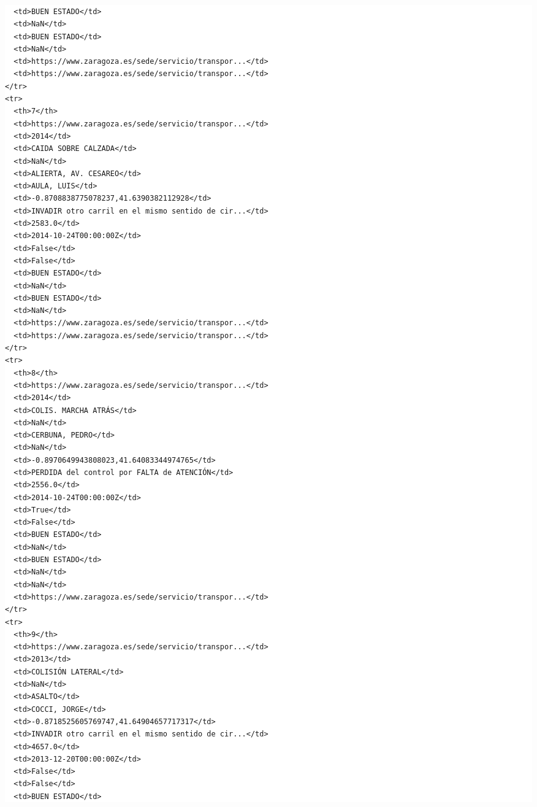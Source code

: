       <td>BUEN ESTADO</td>
      <td>NaN</td>
      <td>BUEN ESTADO</td>
      <td>NaN</td>
      <td>https://www.zaragoza.es/sede/servicio/transpor...</td>
      <td>https://www.zaragoza.es/sede/servicio/transpor...</td>
    </tr>
    <tr>
      <th>7</th>
      <td>https://www.zaragoza.es/sede/servicio/transpor...</td>
      <td>2014</td>
      <td>CAIDA SOBRE CALZADA</td>
      <td>NaN</td>
      <td>ALIERTA, AV. CESAREO</td>
      <td>AULA, LUIS</td>
      <td>-0.8708838775078237,41.6390382112928</td>
      <td>INVADIR otro carril en el mismo sentido de cir...</td>
      <td>2583.0</td>
      <td>2014-10-24T00:00:00Z</td>
      <td>False</td>
      <td>False</td>
      <td>BUEN ESTADO</td>
      <td>NaN</td>
      <td>BUEN ESTADO</td>
      <td>NaN</td>
      <td>https://www.zaragoza.es/sede/servicio/transpor...</td>
      <td>https://www.zaragoza.es/sede/servicio/transpor...</td>
    </tr>
    <tr>
      <th>8</th>
      <td>https://www.zaragoza.es/sede/servicio/transpor...</td>
      <td>2014</td>
      <td>COLIS. MARCHA ATRÁS</td>
      <td>NaN</td>
      <td>CERBUNA, PEDRO</td>
      <td>NaN</td>
      <td>-0.8970649943808023,41.64083344974765</td>
      <td>PERDIDA del control por FALTA de ATENCIÓN</td>
      <td>2556.0</td>
      <td>2014-10-24T00:00:00Z</td>
      <td>True</td>
      <td>False</td>
      <td>BUEN ESTADO</td>
      <td>NaN</td>
      <td>BUEN ESTADO</td>
      <td>NaN</td>
      <td>NaN</td>
      <td>https://www.zaragoza.es/sede/servicio/transpor...</td>
    </tr>
    <tr>
      <th>9</th>
      <td>https://www.zaragoza.es/sede/servicio/transpor...</td>
      <td>2013</td>
      <td>COLISIÓN LATERAL</td>
      <td>NaN</td>
      <td>ASALTO</td>
      <td>COCCI, JORGE</td>
      <td>-0.8718525605769747,41.64904657717317</td>
      <td>INVADIR otro carril en el mismo sentido de cir...</td>
      <td>4657.0</td>
      <td>2013-12-20T00:00:00Z</td>
      <td>False</td>
      <td>False</td>
      <td>BUEN ESTADO</td>